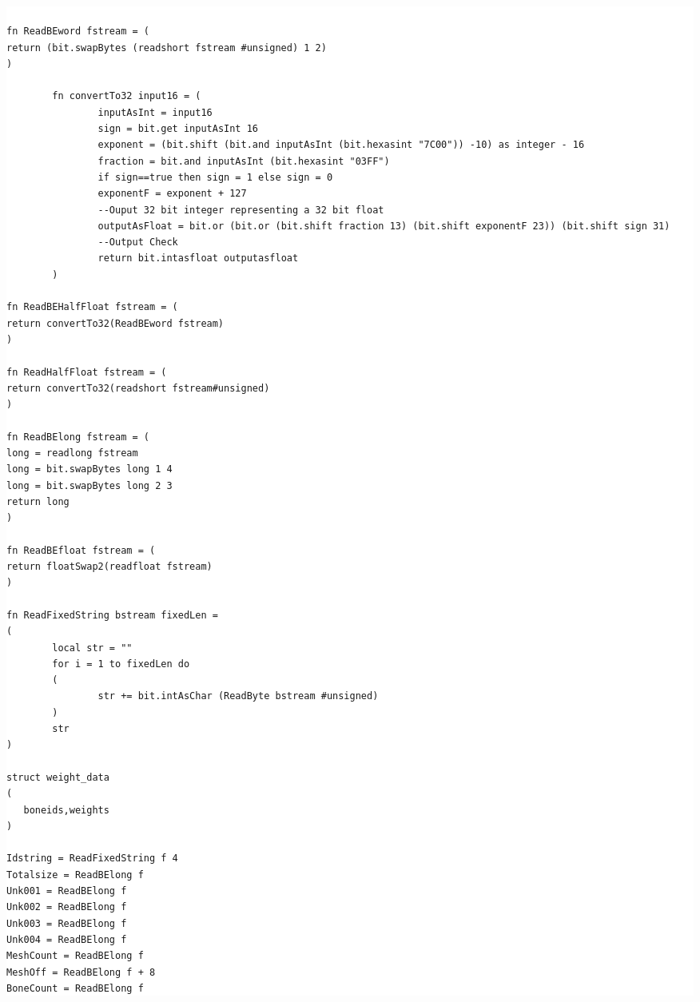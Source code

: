 ```

fn ReadBEword fstream = (
return (bit.swapBytes (readshort fstream #unsigned) 1 2)
)

        fn convertTo32 input16 = (
                inputAsInt = input16
                sign = bit.get inputAsInt 16
                exponent = (bit.shift (bit.and inputAsInt (bit.hexasint "7C00")) -10) as integer - 16
                fraction = bit.and inputAsInt (bit.hexasint "03FF")
                if sign==true then sign = 1 else sign = 0
                exponentF = exponent + 127
                --Ouput 32 bit integer representing a 32 bit float
                outputAsFloat = bit.or (bit.or (bit.shift fraction 13) (bit.shift exponentF 23)) (bit.shift sign 31)
                --Output Check 
                return bit.intasfloat outputasfloat
        )

fn ReadBEHalfFloat fstream = (
return convertTo32(ReadBEword fstream)
)

fn ReadHalfFloat fstream = (
return convertTo32(readshort fstream#unsigned)
)

fn ReadBElong fstream = (
long = readlong fstream
long = bit.swapBytes long 1 4
long = bit.swapBytes long 2 3
return long
)

fn ReadBEfloat fstream = (
return floatSwap2(readfloat fstream)
)

fn ReadFixedString bstream fixedLen =
(
        local str = ""
        for i = 1 to fixedLen do
        (
                str += bit.intAsChar (ReadByte bstream #unsigned)
        )
        str
)

struct weight_data
(
   boneids,weights
)

Idstring = ReadFixedString f 4
Totalsize = ReadBElong f
Unk001 = ReadBElong f
Unk002 = ReadBElong f
Unk003 = ReadBElong f
Unk004 = ReadBElong f
MeshCount = ReadBElong f
MeshOff = ReadBElong f + 8
BoneCount = ReadBElong f
```